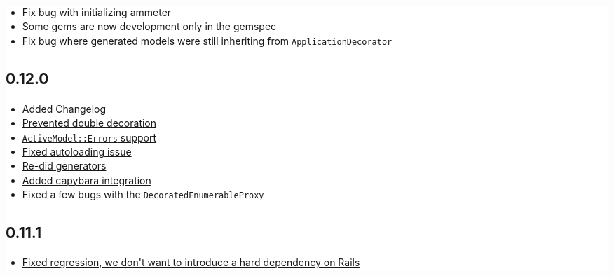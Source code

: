 * Fix bug with initializing ammeter
* Some gems are now development only in the gemspec
* Fix bug where generated models were still inheriting from `ApplicationDecorator`

## 0.12.0

* Added Changelog
* [Prevented double decoration](https://github.com/drapergem/draper/issues/173)
* [`ActiveModel::Errors` support](https://github.com/drapergem/draper/commit/19496f0c)
* [Fixed autoloading issue](https://github.com/drapergem/draper/issues/188)
* [Re-did generators](https://github.com/drapergem/draper/commit/9155e58f)
* [Added capybara integration](https://github.com/drapergem/draper/commit/57c8678e)
* Fixed a few bugs with the `DecoratedEnumerableProxy`

## 0.11.1

* [Fixed regression, we don't want to introduce a hard dependency on Rails](https://github.com/drapergem/draper/issues/107)
